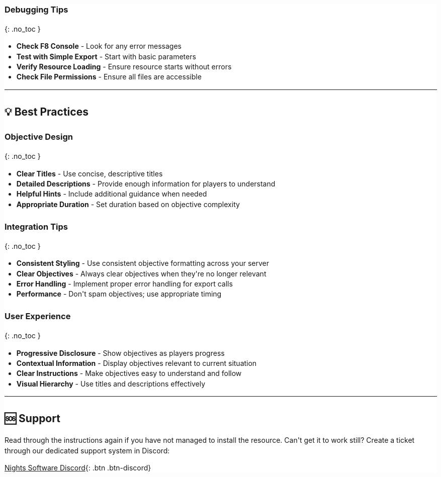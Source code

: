 ### **Debugging Tips**
{: .no_toc }

- **Check F8 Console** - Look for any error messages
- **Test with Simple Export** - Start with basic parameters
- **Verify Resource Loading** - Ensure resource starts without errors
- **Check File Permissions** - Ensure all files are accessible

---

## 💡 Best Practices

### **Objective Design**
{: .no_toc }

- **Clear Titles** - Use concise, descriptive titles
- **Detailed Descriptions** - Provide enough information for players to understand
- **Helpful Hints** - Include additional guidance when needed
- **Appropriate Duration** - Set duration based on objective complexity

### **Integration Tips**
{: .no_toc }

- **Consistent Styling** - Use consistent objective formatting across your server
- **Clear Objectives** - Always clear objectives when they're no longer relevant
- **Error Handling** - Implement proper error handling for export calls
- **Performance** - Don't spam objectives; use appropriate timing

### **User Experience**
{: .no_toc }

- **Progressive Disclosure** - Show objectives as players progress
- **Contextual Information** - Display objectives relevant to current situation
- **Clear Instructions** - Make objectives easy to understand and follow
- **Visual Hierarchy** - Use titles and descriptions effectively

---

## 🆘 Support

Read through the instructions again if you have not managed to install the resource. Can't get it to work still? Create a ticket through our dedicated support system in Discord:

[Nights Software Discord](https://discord.nights-software.com){: .btn .btn-discord}